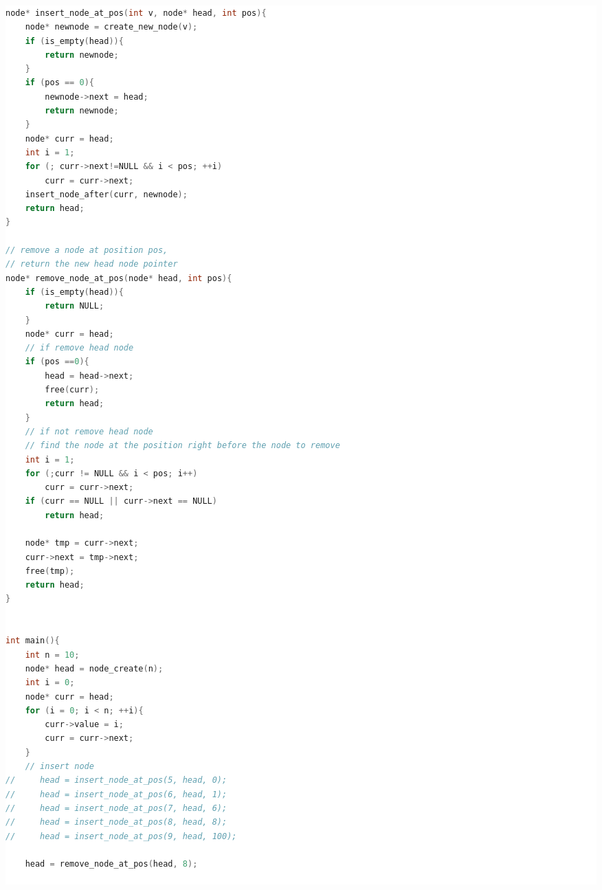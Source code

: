 ```c
node* insert_node_at_pos(int v, node* head, int pos){
    node* newnode = create_new_node(v);
    if (is_empty(head)){
        return newnode;
    }
    if (pos == 0){
        newnode->next = head;
        return newnode;
    }
    node* curr = head;
    int i = 1;
    for (; curr->next!=NULL && i < pos; ++i)
        curr = curr->next;
    insert_node_after(curr, newnode);
    return head;
}

// remove a node at position pos, 
// return the new head node pointer
node* remove_node_at_pos(node* head, int pos){
    if (is_empty(head)){
        return NULL;
    }
    node* curr = head;
    // if remove head node
    if (pos ==0){
        head = head->next;
        free(curr);
        return head;
    }
    // if not remove head node
    // find the node at the position right before the node to remove
    int i = 1;
    for (;curr != NULL && i < pos; i++)
        curr = curr->next;
    if (curr == NULL || curr->next == NULL)
        return head;
    
    node* tmp = curr->next;
    curr->next = tmp->next;
    free(tmp);
    return head;
}


int main(){
    int n = 10;
    node* head = node_create(n);
    int i = 0;
    node* curr = head;
    for (i = 0; i < n; ++i){
        curr->value = i;
        curr = curr->next;
    }
    // insert node
//     head = insert_node_at_pos(5, head, 0);
//     head = insert_node_at_pos(6, head, 1);
//     head = insert_node_at_pos(7, head, 6);
//     head = insert_node_at_pos(8, head, 8);
//     head = insert_node_at_pos(9, head, 100);
    
    head = remove_node_at_pos(head, 8);
    
```